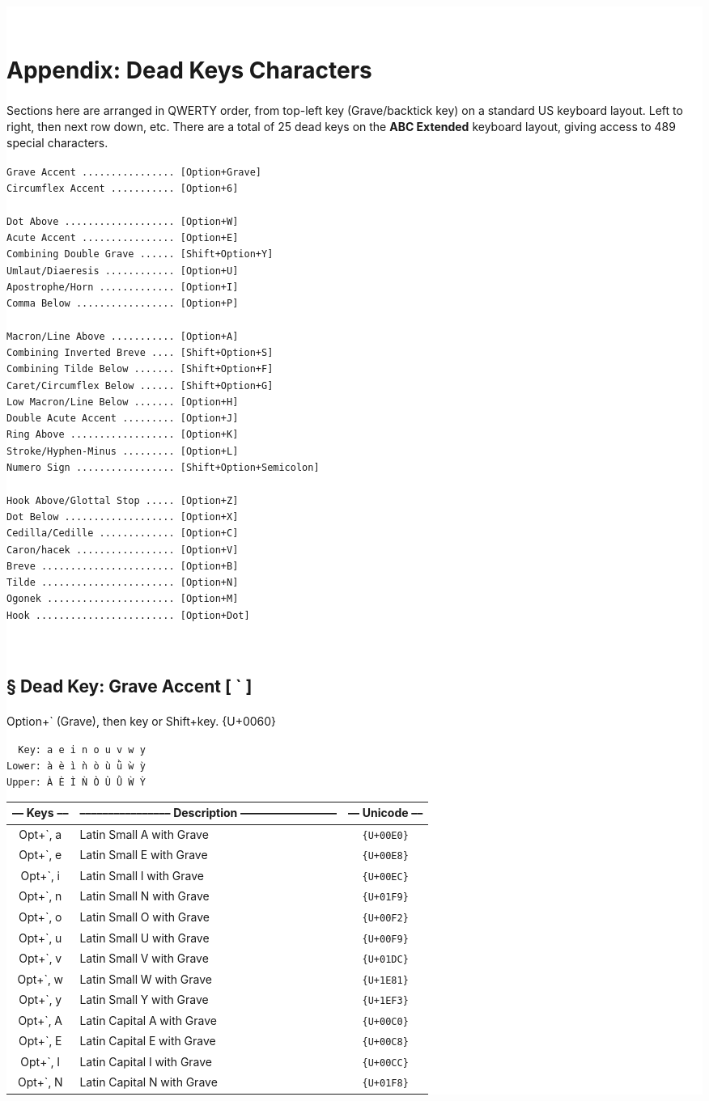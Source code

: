 

<div style="page-break-after : always; visibility : hidden"> 
\pagebreak </div>

# Appendix: Dead Keys Characters


Sections here are arranged in QWERTY order, from top-left key (Grave/backtick key) on a standard US keyboard layout. Left to right, then next row down, etc. There are a total of 25 dead keys on the **ABC Extended** keyboard layout, giving access to 489 special characters.  

    Grave Accent ................ [Option+Grave]
    Circumflex Accent ........... [Option+6]

    Dot Above ................... [Option+W]
    Acute Accent ................ [Option+E]
    Combining Double Grave ...... [Shift+Option+Y]
    Umlaut/Diaeresis ............ [Option+U]
    Apostrophe/Horn ............. [Option+I]
    Comma Below ................. [Option+P]

    Macron/Line Above ........... [Option+A]
    Combining Inverted Breve .... [Shift+Option+S]
    Combining Tilde Below ....... [Shift+Option+F]
    Caret/Circumflex Below ...... [Shift+Option+G]
    Low Macron/Line Below ....... [Option+H]
    Double Acute Accent ......... [Option+J]
    Ring Above .................. [Option+K]
    Stroke/Hyphen-Minus ......... [Option+L]
    Numero Sign ................. [Shift+Option+Semicolon]

    Hook Above/Glottal Stop ..... [Option+Z]
    Dot Below ................... [Option+X]
    Cedilla/Cedille ............. [Option+C]
    Caron/hacek ................. [Option+V]
    Breve ....................... [Option+B]
    Tilde ....................... [Option+N]
    Ogonek ...................... [Option+M]
    Hook ........................ [Option+Dot] 


<div style="page-break-after : always; visibility : hidden"> 
\pagebreak </div>

## § Dead Key: Grave Accent [ ` ]

Option+` (Grave), then key or Shift+key. {U+0060}  

      Key: a e i n o u v w y  
    Lower: à è ì ǹ ò ù ǜ ẁ ỳ  
    Upper: À È Ì Ǹ Ò Ù Ǜ Ẁ Ỳ  

–– Keys –– | –––––––––––––––– Description ––––––––––––––––– | –– Unicode ––
:---------:|------------------------------------------------|:------------:
 Opt+\`, a  | Latin Small A with Grave                       |   `{U+00E0}`    
 Opt+\`, e  | Latin Small E with Grave                       |   `{U+00E8}`    
 Opt+\`, i  | Latin Small I with Grave                       |   `{U+00EC}`    
 Opt+\`, n  | Latin Small N with Grave                       |   `{U+01F9}`    
 Opt+\`, o  | Latin Small O with Grave                       |   `{U+00F2}`    
 Opt+\`, u  | Latin Small U with Grave                       |   `{U+00F9}`    
 Opt+\`, v  | Latin Small V with Grave                       |   `{U+01DC}`    
 Opt+\`, w  | Latin Small W with Grave                       |   `{U+1E81}`    
 Opt+\`, y  | Latin Small Y with Grave                       |   `{U+1EF3}`    
 Opt+\`, A  | Latin Capital A with Grave                     |   `{U+00C0}`    
 Opt+\`, E  | Latin Capital E with Grave                     |   `{U+00C8}`    
 Opt+\`, I  | Latin Capital I with Grave                     |   `{U+00CC}`    
 Opt+\`, N  | Latin Capital N with Grave                     |   `{U+01F8}`    